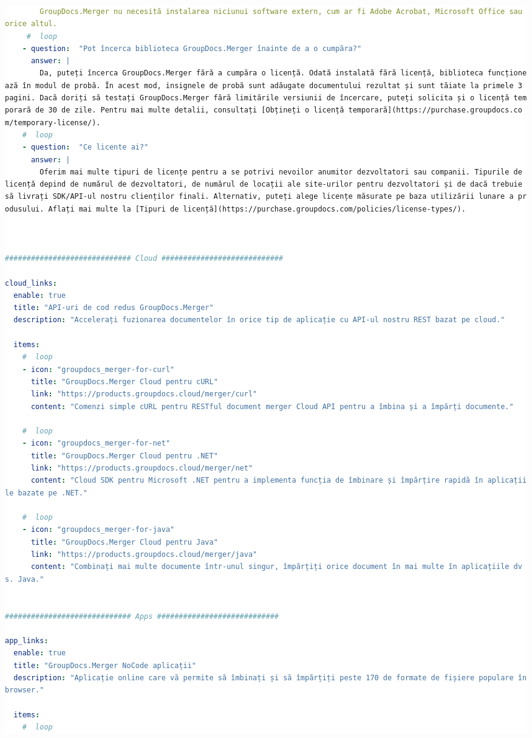 ```yaml
        GroupDocs.Merger nu necesită instalarea niciunui software extern, cum ar fi Adobe Acrobat, Microsoft Office sau orice altul.
     #  loop
    - question:  "Pot încerca biblioteca GroupDocs.Merger înainte de a o cumpăra?"
      answer: |
        Da, puteți încerca GroupDocs.Merger fără a cumpăra o licență. Odată instalată fără licență, biblioteca funcționează în modul de probă. În acest mod, insignele de probă sunt adăugate documentului rezultat și sunt tăiate la primele 3 pagini. Dacă doriți să testați GroupDocs.Merger fără limitările versiunii de încercare, puteți solicita și o licență temporară de 30 de zile. Pentru mai multe detalii, consultați [Obțineți o licență temporară](https://purchase.groupdocs.com/temporary-license/).
    #  loop 
    - question:  "Ce licente ai?"
      answer: |
        Oferim mai multe tipuri de licențe pentru a se potrivi nevoilor anumitor dezvoltatori sau companii. Tipurile de licență depind de numărul de dezvoltatori, de numărul de locații ale site-urilor pentru dezvoltatori și de dacă trebuie să livrați SDK/API-ul nostru clienților finali. Alternativ, puteți alege licențe măsurate pe baza utilizării lunare a produsului. Aflați mai multe la [Tipuri de licență](https://purchase.groupdocs.com/policies/license-types/).                      
     


############################# Cloud ############################

cloud_links:
  enable: true
  title: "API-uri de cod redus GroupDocs.Merger"
  description: "Accelerați fuzionarea documentelor în orice tip de aplicație cu API-ul nostru REST bazat pe cloud."

  items:
    #  loop
    - icon: "groupdocs_merger-for-curl"
      title: "GroupDocs.Merger Cloud pentru cURL"
      link: "https://products.groupdocs.cloud/merger/curl"
      content: "Comenzi simple cURL pentru RESTful document merger Cloud API pentru a îmbina și a împărți documente."

    #  loop
    - icon: "groupdocs_merger-for-net"
      title: "GroupDocs.Merger Cloud pentru .NET"
      link: "https://products.groupdocs.cloud/merger/net"
      content: "Cloud SDK pentru Microsoft .NET pentru a implementa funcția de îmbinare și împărțire rapidă în aplicațiile bazate pe .NET."

    #  loop
    - icon: "groupdocs_merger-for-java"
      title: "GroupDocs.Merger Cloud pentru Java"
      link: "https://products.groupdocs.cloud/merger/java"
      content: "Combinați mai multe documente într-unul singur, împărțiți orice document în mai multe în aplicațiile dvs. Java."
    

############################# Apps ############################

app_links:
  enable: true
  title: "GroupDocs.Merger NoCode aplicații"
  description: "Aplicație online care vă permite să îmbinați și să împărțiți peste 170 de formate de fișiere populare în browser."

  items:
    #  loop
```